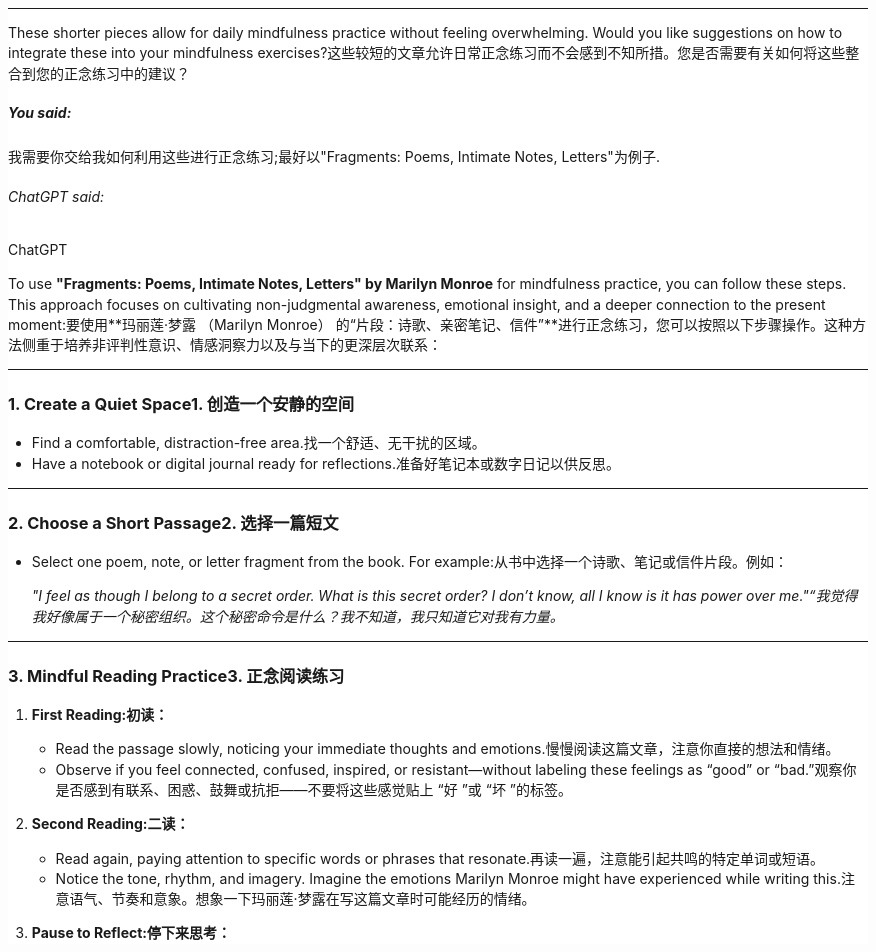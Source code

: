 ------

These shorter pieces allow for daily mindfulness practice without feeling overwhelming. Would you like suggestions on how to integrate these into your mindfulness exercises?这些较短的文章允许日常正念练习而不会感到不知所措。您是否需要有关如何将这些整合到您的正念练习中的建议？







##### You said:

我需要你交给我如何利用这些进行正念练习;最好以"Fragments: Poems, Intimate Notes, Letters"为例子.



###### ChatGPT said:

ChatGPT

To use **"Fragments: Poems, Intimate Notes, Letters" by Marilyn Monroe** for mindfulness practice, you can follow these steps. This approach focuses on cultivating non-judgmental awareness, emotional insight, and a deeper connection to the present moment:要使用**玛丽莲·梦露 （Marilyn Monroe） 的“片段：诗歌、亲密笔记、信件”**进行正念练习，您可以按照以下步骤操作。这种方法侧重于培养非评判性意识、情感洞察力以及与当下的更深层次联系：

------

### **1. Create a Quiet Space1. 创造一个安静的空间**

- Find a comfortable, distraction-free area.找一个舒适、无干扰的区域。
- Have a notebook or digital journal ready for reflections.准备好笔记本或数字日记以供反思。

------

### **2. Choose a Short Passage2. 选择一篇短文**

- Select one poem, note, or letter fragment from the book. For example:从书中选择一个诗歌、笔记或信件片段。例如：

  *"I feel as though I belong to a secret order. What is this secret order? I don’t know, all I know is it has power over me."“我觉得我好像属于一个秘密组织。这个秘密命令是什么？我不知道，我只知道它对我有力量。*

------

### **3. Mindful Reading Practice3. 正念阅读练习**

1. **First Reading:初读：**

   - Read the passage slowly, noticing your immediate thoughts and emotions.慢慢阅读这篇文章，注意你直接的想法和情绪。
   - Observe if you feel connected, confused, inspired, or resistant—without labeling these feelings as “good” or “bad.”观察你是否感到有联系、困惑、鼓舞或抗拒——不要将这些感觉贴上 “好 ”或 “坏 ”的标签。

2. **Second Reading:二读：**

   - Read again, paying attention to specific words or phrases that resonate.再读一遍，注意能引起共鸣的特定单词或短语。
   - Notice the tone, rhythm, and imagery. Imagine the emotions Marilyn Monroe might have experienced while writing this.注意语气、节奏和意象。想象一下玛丽莲·梦露在写这篇文章时可能经历的情绪。

3. **Pause to Reflect:停下来思考：**
